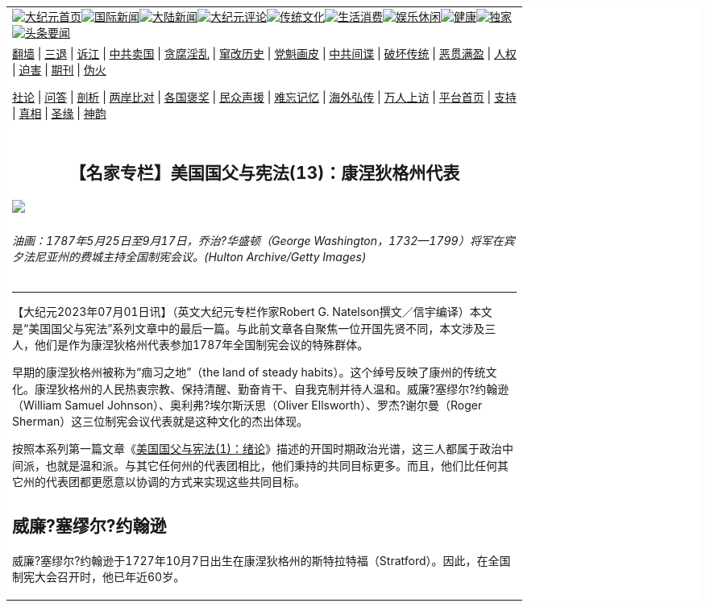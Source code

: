 <a name="1" id="1" target="_blank"></a><span id="1"></span>
<table align=center border="0"><tr><td colspan="2" VALIGN=TOP><a href="https://github.com/19920513/djy/blob/master/gb/nf1351518.md#1"><img src="https://raw.githubusercontent.com/19920513/www/master/t/djy/1.jpg" title="大纪元首页" alt="大纪元首页"></a><a href="https://github.com/19920513/djy/blob/master/gb/n24hr.md#1"><img src="https://raw.githubusercontent.com/19920513/www/master/t/djy/3.jpg" title="国际新闻" alt="国际新闻"></a><a href="https://github.com/19920513/djy/blob/master/gb/nsc413.md#1"><img src="https://raw.githubusercontent.com/19920513/www/master/t/djy/4.jpg" title="大陆新闻" alt="大陆新闻"></a><a href="https://github.com/19920513/djy/blob/master/gb/news392.md#1"><img src="https://raw.githubusercontent.com/19920513/www/master/t/djy/5.jpg" title="大纪元评论" alt="大纪元评论"></a><a href="https://github.com/19920513/djy/blob/master/gb/news2007.md#1"><img src="https://raw.githubusercontent.com/19920513/www/master/t/djy/6.jpg" title="传统文化" alt="传统文化"></a><a href="https://github.com/19920513/djy/blob/master/gb/news2008.md#1"><img src="https://raw.githubusercontent.com/19920513/www/master/t/djy/7.jpg" title="生活消费" alt="生活消费"></a><a href="https://github.com/19920513/djy/blob/master/gb/ncyule.md#1"><img src="https://raw.githubusercontent.com/19920513/www/master/t/djy/8.jpg" title="娱乐休闲" alt="娱乐休闲"></a><a href="https://github.com/19920513/djy/blob/master/gb/nsc1002.md#1"><img src="https://raw.githubusercontent.com/19920513/www/master/t/djy/9.jpg" title="健康" alt="健康"></a><a href="https://github.com/19920513/djy/blob/master/gb/nf6092.md#1"><img src="https://raw.githubusercontent.com/19920513/www/master/t/djy/10a.jpg" title="独家" alt="独家"></a><a href="https://github.com/19920513/djy/blob/master/gb/nf4514.md#1"><img src="https://raw.githubusercontent.com/19920513/www/master/t/djy/12a.jpg" title="头条要闻" alt="头条要闻"></a></td></tr>
<tr><td colspan="2" VALIGN=TOP><a target="_blank" href="https://github.com/19920513/www/blob/master/README.md?zsrh#1">翻墙</a> | <a target="_blank" href="https://github.com/19920513/djy/blob/master/gb/nf5657.md#1">三退</a> | <a target="_blank" href="https://github.com/19920513/djy/blob/master/gb/nf6124.md#1">诉江</a> | <a target="_blank" href="https://github.com/19920513/djy/blob/master/gb/nf1176117.md#1">中共卖国</a> | <a target="_blank" href="https://github.com/19920513/djy/blob/master/gb/nf5773.md#1">贪腐淫乱</a> | <a target="_blank" href="https://github.com/19920513/djy/blob/master/gb/nf1176115.md#1">窜改历史</a> | <a target="_blank" href="https://github.com/19920513/djy/blob/master/gb/nf1176107.md#1">党魁画皮</a> | <a target="_blank" href="https://github.com/19920513/djy/blob/master/gb/nf1320400.md#1">中共间谍</a> | <a target="_blank" href="https://github.com/19920513/djy/blob/master/gb/nf1176114.md#1">破坏传统</a> | <a target="_blank" href="https://github.com/19920513/ntdtv/blob/master/gb/prog447_1.md#1">恶贯满盈</a> | <a target="_blank" href="https://github.com/19920513/djy/blob/master/gb/ncid278.md#1">人权</a> | <a target="_blank" href="https://github.com/19920513/djy/blob/master/gb/nf1176111.md#1">迫害</a> | <a target="_blank" href="https://gitlab.com/szzdlab/mh-qikan/blob/master/README.md#1">期刊</a> | <a target="_blank" href="https://github.com/19920513/djy/blob/master/gb/nf5562.md#1">伪火</a></p><p><a target="_blank" href="https://github.com/19920513/djy/blob/master/gb/9p.md#1">社论</a> | <a target="_blank" href="https://github.com/19920513/djy/blob/master/gb/nf4378.md#1">问答</a> | <a target="_blank" href="https://github.com/19920513/djy/blob/master/gb/nf5792.md#1">剖析</a> | <a target="_blank" href="https://github.com/19920513/djy/blob/master/gb/nf5735.md#1">两岸比对</a> | <a target="_blank" href="https://github.com/19920513/djy/blob/master/gb/nf6119.md#1">各国褒奖</a> | <a target="_blank" href="https://github.com/19920513/djy/blob/master/gb/nf6120.md#1">民众声援</a> | <a target="_blank" href="https://github.com/19920513/djy/blob/master/gb/nf1188594.md#1">难忘记忆</a> | <a target="_blank" href="https://github.com/19920513/djy/blob/master/gb/nf3180.md#1">海外弘传</a> | <a target="_blank" href="https://github.com/19920513/djy/blob/master/gb/nf5410.md#1">万人上访</a> | <a target="_blank" href="https://github.com/19920513/www/blob/master/README.md?zsrh#1">平台首页</a> | <a target="_blank" href="https://github.com/19920513/djy/blob/master/gb/nf4386.md#1">支持</a> | <a target="_blank" href="https://github.com/19920513/djy/blob/master/gb/nf4389.md#1">真相</a> | <a target="_blank" href="https://github.com/19920513/djy/blob/master/gb/nf5790.md#1">圣缘</a> | <a target="_blank" href="https://github.com/19920513/djy/blob/master/gb/nf4786.md#1">神韵</a></td></tr>
<tr><td VALIGN=TOP width="626"><h2 align=center>【名家专栏】美国国父与宪法(13)：康涅狄格州代表</h2>
<img width="600" src="https://i.epochtimes.com/assets/uploads/2023/07/id14026348-GettyImages-3248748-600x400.jpg" />
<h6>油画：1787年5月25日至9月17日，乔治?华盛顿（George Washington，1732—1799）将军在宾夕法尼亚州的费城主持全国制宪会议。(Hulton Archive/Getty Images)
</h6>
<hr>
	<p>【大纪元2023年07月01日讯】（英文大纪元专栏作家Robert G. Natelson撰文／信宇编译）本文是“<ahref="https://github.com/19920513/djy/blob/master/gb/tag/%E7%BE%8E%E5%9B%BD%E5%9B%BD%E7%88%B6.md#1">美国国父</a>与宪法”系列文章中的最后一篇。与此前文章各自聚焦一位开国先贤不同，本文涉及三人，他们是作为<ahref="https://github.com/19920513/djy/blob/master/gb/tag/%E5%BA%B7%E6%B6%85%E7%8B%84%E6%A0%BC%E5%B7%9E%E4%BB%A3%E8%A1%A8.md#1">康涅狄格州代表</a>参加1787年全国制宪会议的特殊群体。</p>
<p>早期的康涅狄格州被称为“痼习之地”（the land of steady habits）。这个绰号反映了康州的传统文化。康涅狄格州的人民热衷宗教、保持清醒、勤奋肯干、自我克制并待人温和。威廉?塞缪尔?约翰逊（William Samuel Johnson）、奥利弗?埃尔斯沃思（Oliver Ellsworth）、罗杰?谢尔曼（Roger Sherman）这三位制宪会议代表就是这种文化的杰出体现。</p>
<p>按照本系列第一篇文章《<ahref=><a href="https://github.com/19920513/djy/blob/master/gb/23/4/17/n13975020.md#1">美国国父与宪法(1)：绪论</a>》描述的开国时期政治光谱，这三人都属于政治中间派，也就是温和派。与其它任何州的代表团相比，他们秉持的共同目标更多。而且，他们比任何其它州的代表团都更愿意以协调的方式来实现这些共同目标。</p>
<h2>威廉?塞缪尔?约翰逊</h2>
<p>威廉?塞缪尔?约翰逊于1727年10月7日出生在康涅狄格州的斯特拉特福（Stratford）。因此，在全国制宪大会召开时，他已年近60岁。</p>